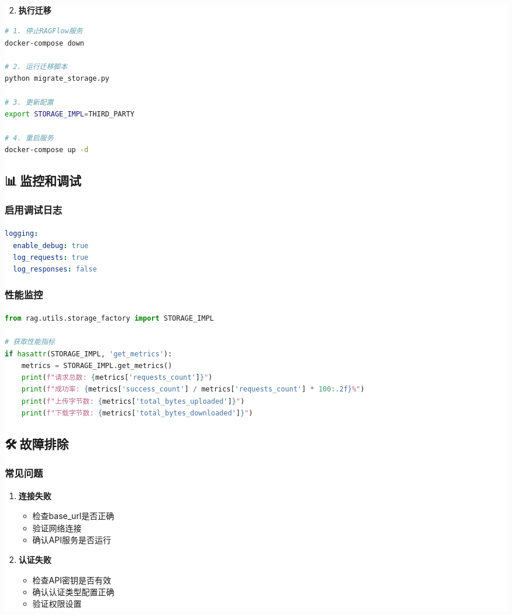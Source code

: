 2. **执行迁移**

```bash
# 1. 停止RAGFlow服务
docker-compose down

# 2. 运行迁移脚本
python migrate_storage.py

# 3. 更新配置
export STORAGE_IMPL=THIRD_PARTY

# 4. 重启服务
docker-compose up -d
```

## 📊 监控和调试

### 启用调试日志

```yaml
logging:
  enable_debug: true
  log_requests: true
  log_responses: false
```

### 性能监控

```python
from rag.utils.storage_factory import STORAGE_IMPL

# 获取性能指标
if hasattr(STORAGE_IMPL, 'get_metrics'):
    metrics = STORAGE_IMPL.get_metrics()
    print(f"请求总数: {metrics['requests_count']}")
    print(f"成功率: {metrics['success_count'] / metrics['requests_count'] * 100:.2f}%")
    print(f"上传字节数: {metrics['total_bytes_uploaded']}")
    print(f"下载字节数: {metrics['total_bytes_downloaded']}")
```

## 🛠️ 故障排除

### 常见问题

1. **连接失败**
   - 检查base_url是否正确
   - 验证网络连接
   - 确认API服务是否运行

2. **认证失败**
   - 检查API密钥是否有效
   - 确认认证类型配置正确
   - 验证权限设置
